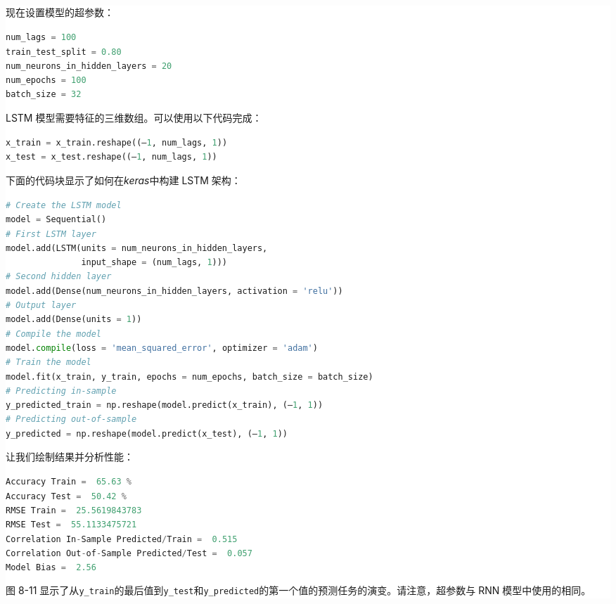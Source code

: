 现在设置模型的超参数：

```py
num_lags = 100
train_test_split = 0.80
num_neurons_in_hidden_layers = 20
num_epochs = 100
batch_size = 32

```

LSTM 模型需要特征的三维数组。可以使用以下代码完成：

```py
x_train = x_train.reshape((–1, num_lags, 1))
x_test = x_test.reshape((–1, num_lags, 1))
```

下面的代码块显示了如何在*keras*中构建 LSTM 架构：

```py
# Create the LSTM model
model = Sequential()
# First LSTM layer
model.add(LSTM(units = num_neurons_in_hidden_layers, 
               input_shape = (num_lags, 1)))
# Second hidden layer
model.add(Dense(num_neurons_in_hidden_layers, activation = 'relu'))  
# Output layer
model.add(Dense(units = 1))
# Compile the model
model.compile(loss = 'mean_squared_error', optimizer = 'adam')
# Train the model
model.fit(x_train, y_train, epochs = num_epochs, batch_size = batch_size)
# Predicting in-sample
y_predicted_train = np.reshape(model.predict(x_train), (–1, 1))
# Predicting out-of-sample
y_predicted = np.reshape(model.predict(x_test), (–1, 1))

```

让我们绘制结果并分析性能：

```py
Accuracy Train =  65.63 %
Accuracy Test =  50.42 %
RMSE Train =  25.5619843783
RMSE Test =  55.1133475721
Correlation In-Sample Predicted/Train =  0.515
Correlation Out-of-Sample Predicted/Test =  0.057
Model Bias =  2.56

```

图 8-11 显示了从`y_train`的最后值到`y_test`和`y_predicted`的第一个值的预测任务的演变。请注意，超参数与 RNN 模型中使用的相同。
